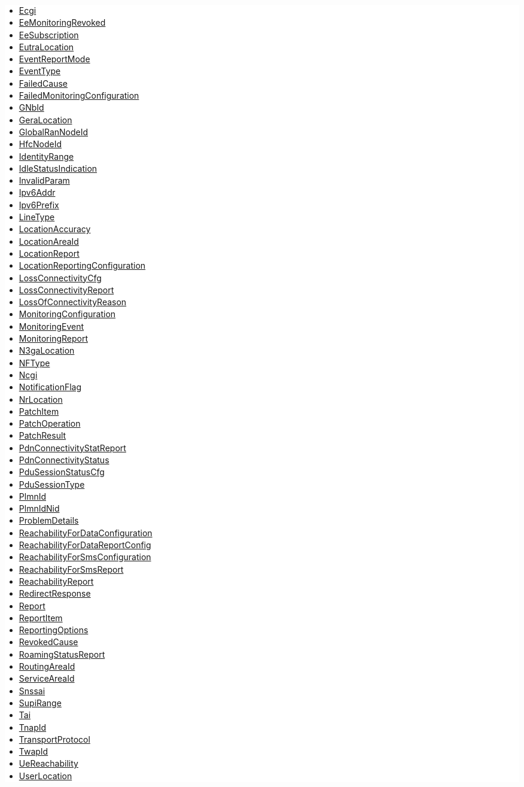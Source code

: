 - [Ecgi](docs/Ecgi.md)
 - [EeMonitoringRevoked](docs/EeMonitoringRevoked.md)
 - [EeSubscription](docs/EeSubscription.md)
 - [EutraLocation](docs/EutraLocation.md)
 - [EventReportMode](docs/EventReportMode.md)
 - [EventType](docs/EventType.md)
 - [FailedCause](docs/FailedCause.md)
 - [FailedMonitoringConfiguration](docs/FailedMonitoringConfiguration.md)
 - [GNbId](docs/GNbId.md)
 - [GeraLocation](docs/GeraLocation.md)
 - [GlobalRanNodeId](docs/GlobalRanNodeId.md)
 - [HfcNodeId](docs/HfcNodeId.md)
 - [IdentityRange](docs/IdentityRange.md)
 - [IdleStatusIndication](docs/IdleStatusIndication.md)
 - [InvalidParam](docs/InvalidParam.md)
 - [Ipv6Addr](docs/Ipv6Addr.md)
 - [Ipv6Prefix](docs/Ipv6Prefix.md)
 - [LineType](docs/LineType.md)
 - [LocationAccuracy](docs/LocationAccuracy.md)
 - [LocationAreaId](docs/LocationAreaId.md)
 - [LocationReport](docs/LocationReport.md)
 - [LocationReportingConfiguration](docs/LocationReportingConfiguration.md)
 - [LossConnectivityCfg](docs/LossConnectivityCfg.md)
 - [LossConnectivityReport](docs/LossConnectivityReport.md)
 - [LossOfConnectivityReason](docs/LossOfConnectivityReason.md)
 - [MonitoringConfiguration](docs/MonitoringConfiguration.md)
 - [MonitoringEvent](docs/MonitoringEvent.md)
 - [MonitoringReport](docs/MonitoringReport.md)
 - [N3gaLocation](docs/N3gaLocation.md)
 - [NFType](docs/NFType.md)
 - [Ncgi](docs/Ncgi.md)
 - [NotificationFlag](docs/NotificationFlag.md)
 - [NrLocation](docs/NrLocation.md)
 - [PatchItem](docs/PatchItem.md)
 - [PatchOperation](docs/PatchOperation.md)
 - [PatchResult](docs/PatchResult.md)
 - [PdnConnectivityStatReport](docs/PdnConnectivityStatReport.md)
 - [PdnConnectivityStatus](docs/PdnConnectivityStatus.md)
 - [PduSessionStatusCfg](docs/PduSessionStatusCfg.md)
 - [PduSessionType](docs/PduSessionType.md)
 - [PlmnId](docs/PlmnId.md)
 - [PlmnIdNid](docs/PlmnIdNid.md)
 - [ProblemDetails](docs/ProblemDetails.md)
 - [ReachabilityForDataConfiguration](docs/ReachabilityForDataConfiguration.md)
 - [ReachabilityForDataReportConfig](docs/ReachabilityForDataReportConfig.md)
 - [ReachabilityForSmsConfiguration](docs/ReachabilityForSmsConfiguration.md)
 - [ReachabilityForSmsReport](docs/ReachabilityForSmsReport.md)
 - [ReachabilityReport](docs/ReachabilityReport.md)
 - [RedirectResponse](docs/RedirectResponse.md)
 - [Report](docs/Report.md)
 - [ReportItem](docs/ReportItem.md)
 - [ReportingOptions](docs/ReportingOptions.md)
 - [RevokedCause](docs/RevokedCause.md)
 - [RoamingStatusReport](docs/RoamingStatusReport.md)
 - [RoutingAreaId](docs/RoutingAreaId.md)
 - [ServiceAreaId](docs/ServiceAreaId.md)
 - [Snssai](docs/Snssai.md)
 - [SupiRange](docs/SupiRange.md)
 - [Tai](docs/Tai.md)
 - [TnapId](docs/TnapId.md)
 - [TransportProtocol](docs/TransportProtocol.md)
 - [TwapId](docs/TwapId.md)
 - [UeReachability](docs/UeReachability.md)
 - [UserLocation](docs/UserLocation.md)